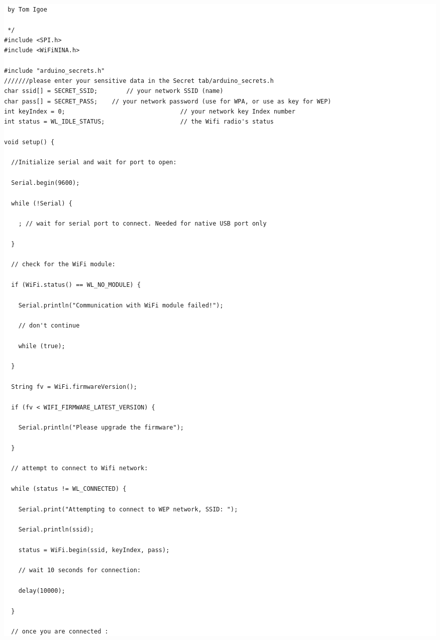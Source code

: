 ```arduino
 by Tom Igoe

 */
#include <SPI.h>
#include <WiFiNINA.h>

#include "arduino_secrets.h"
///////please enter your sensitive data in the Secret tab/arduino_secrets.h
char ssid[] = SECRET_SSID;        // your network SSID (name)
char pass[] = SECRET_PASS;    // your network password (use for WPA, or use as key for WEP)
int keyIndex = 0;                                // your network key Index number
int status = WL_IDLE_STATUS;                     // the Wifi radio's status

void setup() {

  //Initialize serial and wait for port to open:

  Serial.begin(9600);

  while (!Serial) {

    ; // wait for serial port to connect. Needed for native USB port only

  }

  // check for the WiFi module:

  if (WiFi.status() == WL_NO_MODULE) {

    Serial.println("Communication with WiFi module failed!");

    // don't continue

    while (true);

  }

  String fv = WiFi.firmwareVersion();

  if (fv < WIFI_FIRMWARE_LATEST_VERSION) {

    Serial.println("Please upgrade the firmware");

  }

  // attempt to connect to Wifi network:

  while (status != WL_CONNECTED) {

    Serial.print("Attempting to connect to WEP network, SSID: ");

    Serial.println(ssid);

    status = WiFi.begin(ssid, keyIndex, pass);

    // wait 10 seconds for connection:

    delay(10000);

  }

  // once you are connected :

```